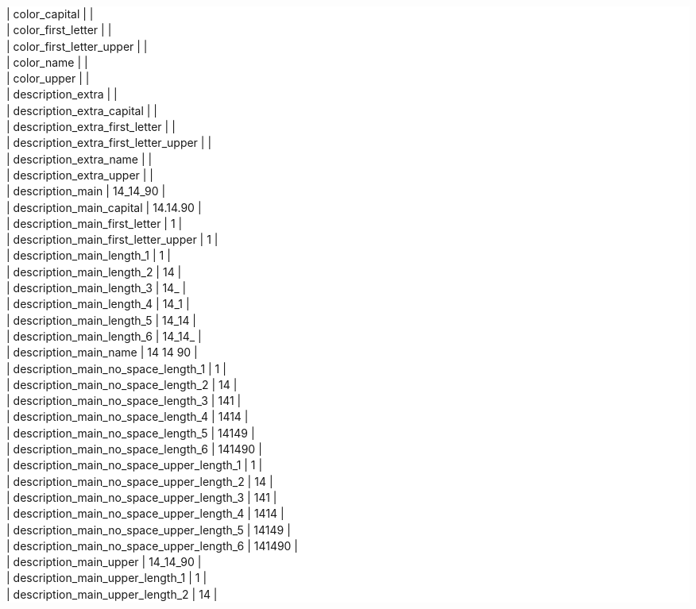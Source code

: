| color_capital |  |  
| color_first_letter |  |  
| color_first_letter_upper |  |  
| color_name |  |  
| color_upper |  |  
| description_extra |  |  
| description_extra_capital |  |  
| description_extra_first_letter |  |  
| description_extra_first_letter_upper |  |  
| description_extra_name |  |  
| description_extra_upper |  |  
| description_main | 14_14_90 |  
| description_main_capital | 14.14.90 |  
| description_main_first_letter | 1 |  
| description_main_first_letter_upper | 1 |  
| description_main_length_1 | 1 |  
| description_main_length_2 | 14 |  
| description_main_length_3 | 14_ |  
| description_main_length_4 | 14_1 |  
| description_main_length_5 | 14_14 |  
| description_main_length_6 | 14_14_ |  
| description_main_name | 14 14 90 |  
| description_main_no_space_length_1 | 1 |  
| description_main_no_space_length_2 | 14 |  
| description_main_no_space_length_3 | 141 |  
| description_main_no_space_length_4 | 1414 |  
| description_main_no_space_length_5 | 14149 |  
| description_main_no_space_length_6 | 141490 |  
| description_main_no_space_upper_length_1 | 1 |  
| description_main_no_space_upper_length_2 | 14 |  
| description_main_no_space_upper_length_3 | 141 |  
| description_main_no_space_upper_length_4 | 1414 |  
| description_main_no_space_upper_length_5 | 14149 |  
| description_main_no_space_upper_length_6 | 141490 |  
| description_main_upper | 14_14_90 |  
| description_main_upper_length_1 | 1 |  
| description_main_upper_length_2 | 14 |  